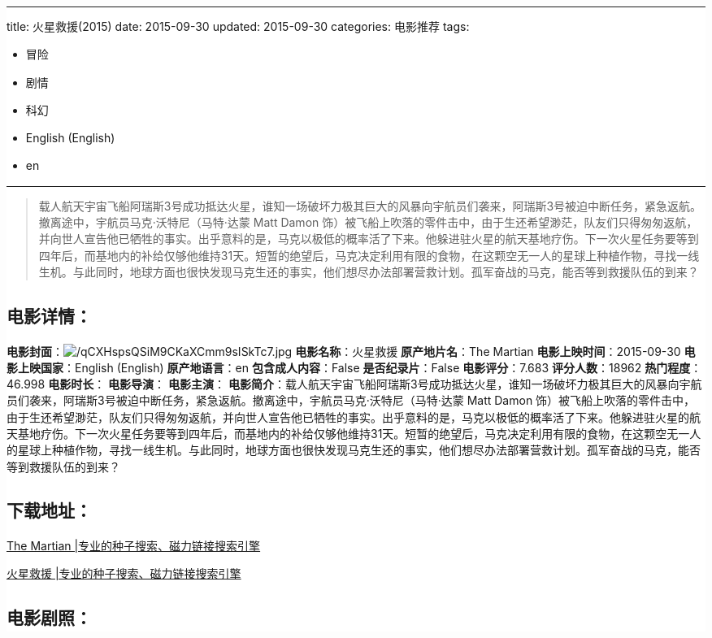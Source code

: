 
---
title: 火星救援(2015)
date: 2015-09-30
updated: 2015-09-30
categories: 电影推荐
tags:
- 冒险
- 剧情
- 科幻

- English (English)
- en
---


> 载人航天宇宙飞船阿瑞斯3号成功抵达火星，谁知一场破坏力极其巨大的风暴向宇航员们袭来，阿瑞斯3号被迫中断任务，紧急返航。撤离途中，宇航员马克·沃特尼（马特·达蒙 Matt Damon 饰）被飞船上吹落的零件击中，由于生还希望渺茫，队友们只得匆匆返航，并向世人宣告他已牺牲的事实。出乎意料的是，马克以极低的概率活了下来。他躲进驻火星的航天基地疗伤。下一次火星任务要等到四年后，而基地内的补给仅够他维持31天。短暂的绝望后，马克决定利用有限的食物，在这颗空无一人的星球上种植作物，寻找一线生机。与此同时，地球方面也很快发现马克生还的事实，他们想尽办法部署营救计划。孤军奋战的马克，能否等到救援队伍的到来？

## **电影详情**：

**电影封面**：<img src="https://image.tmdb.org/t/p/w200/qCXHspsQSiM9CKaXCmm9sISkTc7.jpg" alt="/qCXHspsQSiM9CKaXCmm9sISkTc7.jpg" title="/qCXHspsQSiM9CKaXCmm9sISkTc7.jpg">
**电影名称**：火星救援
**原产地片名**：The Martian
**电影上映时间**：2015-09-30
**电影上映国家**：English (English)
**原产地语言**：en
**包含成人内容**：False
**是否纪录片**：False
**电影评分**：7.683
**评分人数**：18962
**热门程度**：46.998
**电影时长**：
**电影导演**：
**电影主演**：
**电影简介**：载人航天宇宙飞船阿瑞斯3号成功抵达火星，谁知一场破坏力极其巨大的风暴向宇航员们袭来，阿瑞斯3号被迫中断任务，紧急返航。撤离途中，宇航员马克·沃特尼（马特·达蒙 Matt Damon 饰）被飞船上吹落的零件击中，由于生还希望渺茫，队友们只得匆匆返航，并向世人宣告他已牺牲的事实。出乎意料的是，马克以极低的概率活了下来。他躲进驻火星的航天基地疗伤。下一次火星任务要等到四年后，而基地内的补给仅够他维持31天。短暂的绝望后，马克决定利用有限的食物，在这颗空无一人的星球上种植作物，寻找一线生机。与此同时，地球方面也很快发现马克生还的事实，他们想尽办法部署营救计划。孤军奋战的马克，能否等到救援队伍的到来？

## **下载地址**：
[The Martian |专业的种子搜索、磁力链接搜索引擎](https://movie.amd794.com:2083/?search=The%20Martian&ordering=&mode=match_phrase&page_size=10&page=1)

[火星救援 |专业的种子搜索、磁力链接搜索引擎](https://movie.amd794.com:2083/?search=%E7%81%AB%E6%98%9F%E6%95%91%E6%8F%B4&ordering=&mode=match_phrase&page_size=10&page=1)
 

## **电影剧照**：